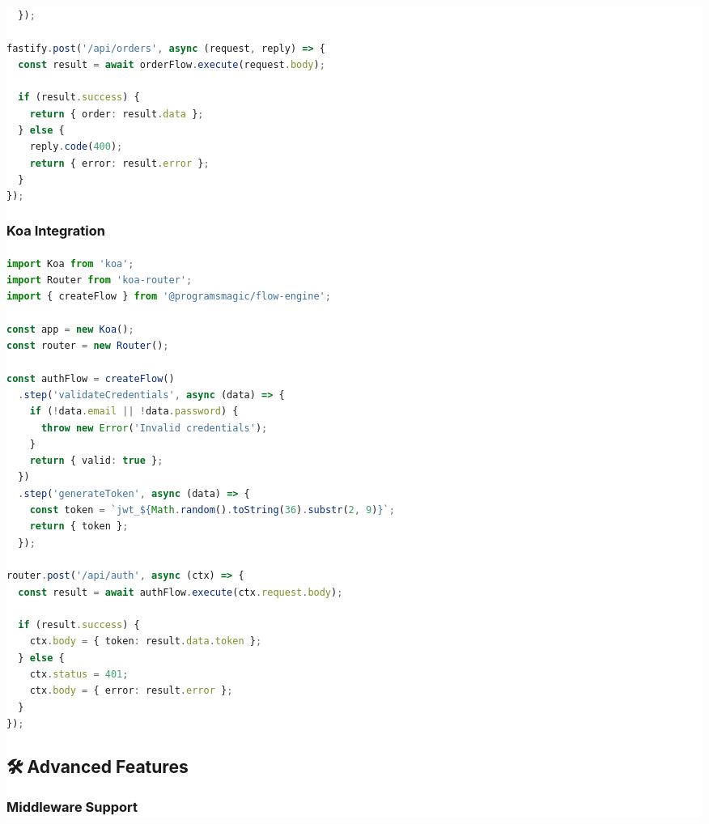 ```typescript
  });

fastify.post('/api/orders', async (request, reply) => {
  const result = await orderFlow.execute(request.body);
  
  if (result.success) {
    return { order: result.data };
  } else {
    reply.code(400);
    return { error: result.error };
  }
});
```

### Koa Integration

```typescript
import Koa from 'koa';
import Router from 'koa-router';
import { createFlow } from '@programsmagic/flow-engine';

const app = new Koa();
const router = new Router();

const authFlow = createFlow()
  .step('validateCredentials', async (data) => {
    if (!data.email || !data.password) {
      throw new Error('Invalid credentials');
    }
    return { valid: true };
  })
  .step('generateToken', async (data) => {
    const token = `jwt_${Math.random().toString(36).substr(2, 9)}`;
    return { token };
  });

router.post('/api/auth', async (ctx) => {
  const result = await authFlow.execute(ctx.request.body);
  
  if (result.success) {
    ctx.body = { token: result.data.token };
  } else {
    ctx.status = 401;
    ctx.body = { error: result.error };
  }
});
```

## 🛠️ Advanced Features

### Middleware Support
